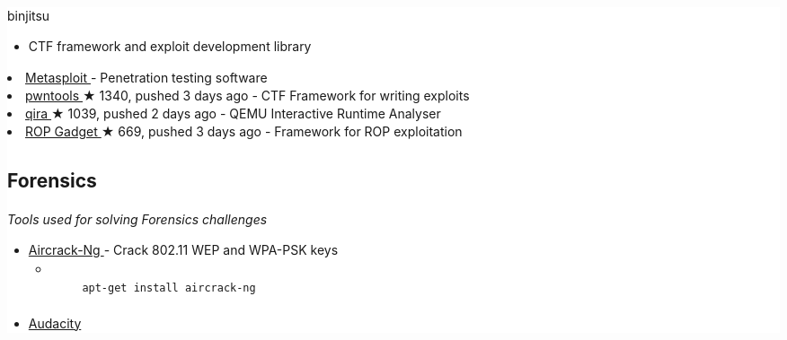    binjitsu
  </a>
  - CTF framework and exploit development library
 </li>
 <li>
  <a href="http://www.metasploit.com/">
   Metasploit
  </a>
  - Penetration testing software
 </li>
 <li>
  <a href="https://github.com/Gallopsled/pwntools">
   pwntools
  </a>
  <span>
   &#9733 1340, pushed 3 days ago
  </span>
  - CTF Framework for writing exploits
 </li>
 <li>
  <a href="https://github.com/BinaryAnalysisPlatform/qira">
   qira
  </a>
  <span>
   &#9733 1039, pushed 2 days ago
  </span>
  - QEMU Interactive Runtime Analyser
 </li>
 <li>
  <a href="https://github.com/JonathanSalwan/ROPgadget">
   ROP Gadget
  </a>
  <span>
   &#9733 669, pushed 3 days ago
  </span>
  - Framework for ROP exploitation
 </li>
</ul>
<h2>
 Forensics
</h2>
<p>
 <em>
  Tools used for solving Forensics challenges
 </em>
</p>
<ul>
 <li>
  <a href="http://www.aircrack-ng.org/">
   Aircrack-Ng
  </a>
  - Crack 802.11 WEP and WPA-PSK keys
  <ul>
   <li>
    <code>
     apt-get install aircrack-ng
    </code>
   </li>
  </ul>
 </li>
 <li>
  <a href="http://sourceforge.net/projects/audacity/">
   Audacity
  </a>